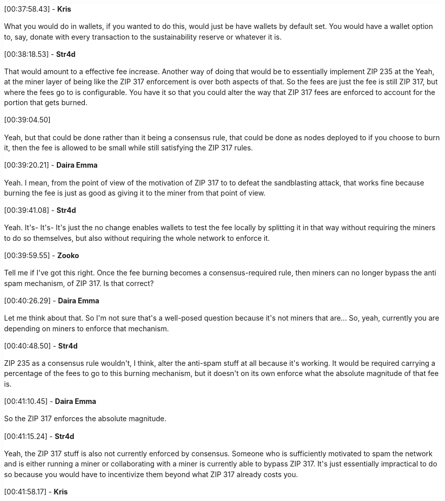 [00:37:58.43] - **Kris**

What you would do in wallets, if you wanted to do this, would just be have wallets by default set. You would have a wallet option to, say, donate with every transaction to the sustainability reserve or whatever it is.

[00:38:18.53] - **Str4d**

That would amount to a effective fee increase. Another way of doing that would be to essentially implement ZIP 235 at the Yeah, at the miner layer of being like the ZIP 317 enforcement is over both aspects of that. So the fees are just the fee is still ZIP 317, but where the fees go to is configurable. You have it so that you could alter the way that ZIP 317 fees are enforced to account for the portion that gets burned. 

[00:39:04.50] 

Yeah, but that could be done rather than it being a consensus rule, that could be done as nodes deployed to if you choose to burn it, then the fee is allowed to be small while still satisfying the ZIP 317 rules.

[00:39:20.21] - **Daira Emma**

Yeah. I mean, from the point of view of the motivation of ZIP 317 to to defeat the sandblasting attack, that works fine because burning the fee is just as good as giving it to the miner from that point of view.

[00:39:41.08] - **Str4d**

Yeah. It's- It's- It's just the no change enables wallets to test the fee locally by splitting it in that way without requiring the miners to do so themselves, but also without requiring the whole network to enforce it.

[00:39:59.55] - **Zooko**

Tell me if I've got this right. Once the fee burning becomes a consensus-required rule, then miners can no longer bypass the anti spam mechanism, of ZIP 317. Is that correct?

[00:40:26.29] - **Daira Emma**

Let me think about that. So I'm not sure that's a well-posed question because it's not miners that are... So, yeah, currently you are depending on miners to enforce that mechanism.

[00:40:48.50] - **Str4d**

ZIP 235 as a consensus rule wouldn't, I think, alter the anti-spam stuff at all because it's working. It would be required carrying a percentage of the fees to go to this burning mechanism, but it doesn't on its own enforce what the absolute magnitude of that fee is.

[00:41:10.45] - **Daira Emma**

So the ZIP 317 enforces the absolute magnitude.

[00:41:15.24] - **Str4d**

Yeah, the ZIP 317 stuff is also not currently enforced by consensus. Someone who is sufficiently motivated to spam the network and is either running a miner or collaborating with a miner is currently able to bypass ZIP 317. It's just essentially impractical to do so because you would have to incentivize them beyond what ZIP 317 already costs you.

[00:41:58.17] - **Kris**
